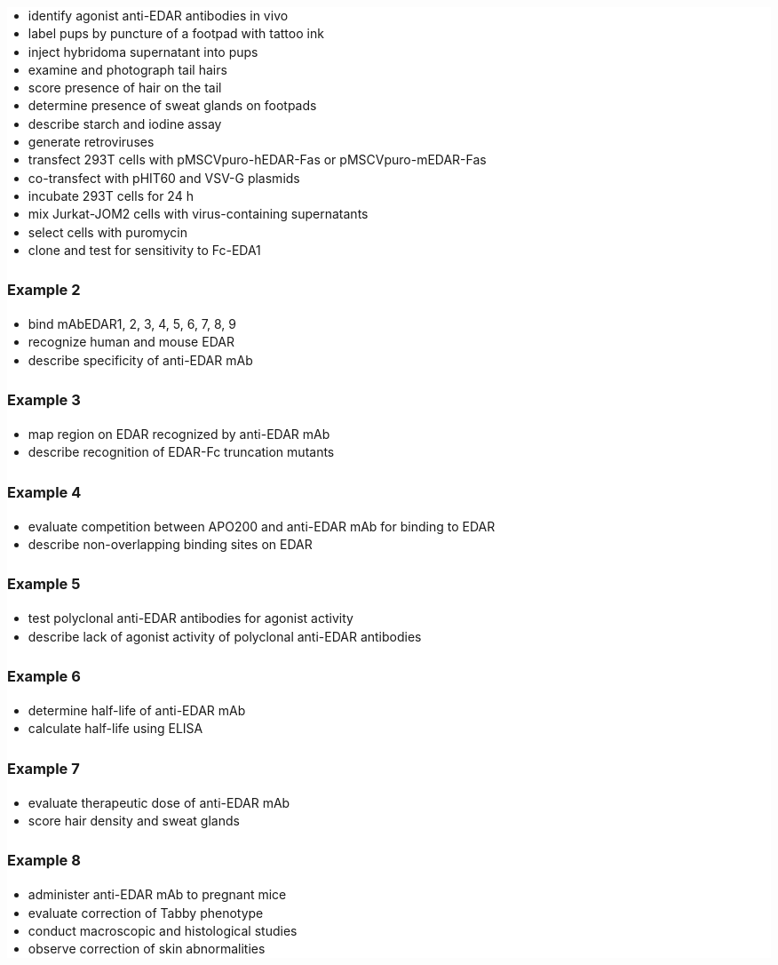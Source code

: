 - identify agonist anti-EDAR antibodies in vivo
- label pups by puncture of a footpad with tattoo ink
- inject hybridoma supernatant into pups
- examine and photograph tail hairs
- score presence of hair on the tail
- determine presence of sweat glands on footpads
- describe starch and iodine assay
- generate retroviruses
- transfect 293T cells with pMSCVpuro-hEDAR-Fas or pMSCVpuro-mEDAR-Fas
- co-transfect with pHIT60 and VSV-G plasmids
- incubate 293T cells for 24 h
- mix Jurkat-JOM2 cells with virus-containing supernatants
- select cells with puromycin
- clone and test for sensitivity to Fc-EDA1

### Example 2

- bind mAbEDAR1, 2, 3, 4, 5, 6, 7, 8, 9
- recognize human and mouse EDAR
- describe specificity of anti-EDAR mAb

### Example 3

- map region on EDAR recognized by anti-EDAR mAb
- describe recognition of EDAR-Fc truncation mutants

### Example 4

- evaluate competition between APO200 and anti-EDAR mAb for binding to EDAR
- describe non-overlapping binding sites on EDAR

### Example 5

- test polyclonal anti-EDAR antibodies for agonist activity
- describe lack of agonist activity of polyclonal anti-EDAR antibodies

### Example 6

- determine half-life of anti-EDAR mAb
- calculate half-life using ELISA

### Example 7

- evaluate therapeutic dose of anti-EDAR mAb
- score hair density and sweat glands

### Example 8

- administer anti-EDAR mAb to pregnant mice
- evaluate correction of Tabby phenotype
- conduct macroscopic and histological studies
- observe correction of skin abnormalities
